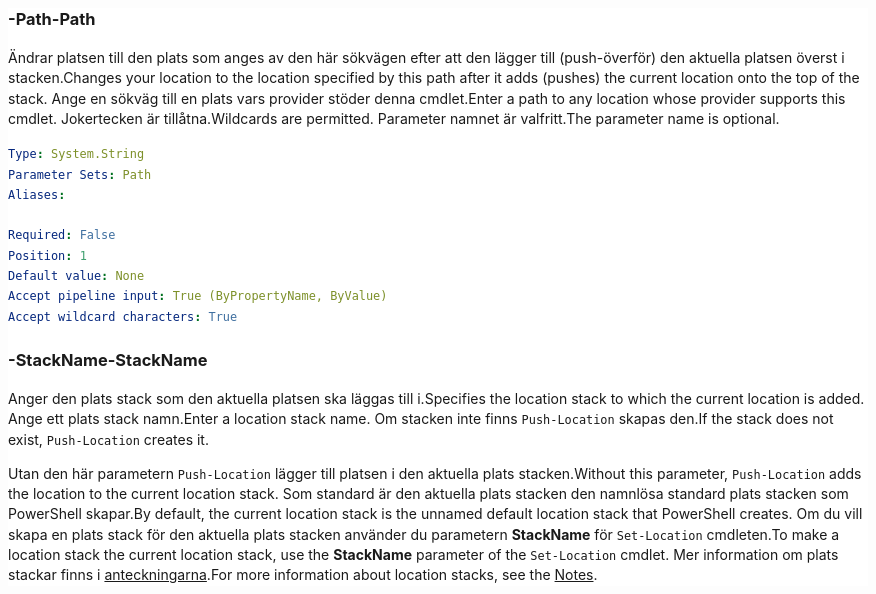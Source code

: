 ### <span data-ttu-id="df59b-142">-Path</span><span class="sxs-lookup"><span data-stu-id="df59b-142">-Path</span></span>

<span data-ttu-id="df59b-143">Ändrar platsen till den plats som anges av den här sökvägen efter att den lägger till (push-överför) den aktuella platsen överst i stacken.</span><span class="sxs-lookup"><span data-stu-id="df59b-143">Changes your location to the location specified by this path after it adds (pushes) the current location onto the top of the stack.</span></span> <span data-ttu-id="df59b-144">Ange en sökväg till en plats vars provider stöder denna cmdlet.</span><span class="sxs-lookup"><span data-stu-id="df59b-144">Enter a path to any location whose provider supports this cmdlet.</span></span> <span data-ttu-id="df59b-145">Jokertecken är tillåtna.</span><span class="sxs-lookup"><span data-stu-id="df59b-145">Wildcards are permitted.</span></span> <span data-ttu-id="df59b-146">Parameter namnet är valfritt.</span><span class="sxs-lookup"><span data-stu-id="df59b-146">The parameter name is optional.</span></span>

```yaml
Type: System.String
Parameter Sets: Path
Aliases:

Required: False
Position: 1
Default value: None
Accept pipeline input: True (ByPropertyName, ByValue)
Accept wildcard characters: True
```

### <span data-ttu-id="df59b-147">-StackName</span><span class="sxs-lookup"><span data-stu-id="df59b-147">-StackName</span></span>

<span data-ttu-id="df59b-148">Anger den plats stack som den aktuella platsen ska läggas till i.</span><span class="sxs-lookup"><span data-stu-id="df59b-148">Specifies the location stack to which the current location is added.</span></span> <span data-ttu-id="df59b-149">Ange ett plats stack namn.</span><span class="sxs-lookup"><span data-stu-id="df59b-149">Enter a location stack name.</span></span>
<span data-ttu-id="df59b-150">Om stacken inte finns `Push-Location` skapas den.</span><span class="sxs-lookup"><span data-stu-id="df59b-150">If the stack does not exist, `Push-Location` creates it.</span></span>

<span data-ttu-id="df59b-151">Utan den här parametern `Push-Location` lägger till platsen i den aktuella plats stacken.</span><span class="sxs-lookup"><span data-stu-id="df59b-151">Without this parameter, `Push-Location` adds the location to the current location stack.</span></span> <span data-ttu-id="df59b-152">Som standard är den aktuella plats stacken den namnlösa standard plats stacken som PowerShell skapar.</span><span class="sxs-lookup"><span data-stu-id="df59b-152">By default, the current location stack is the unnamed default location stack that PowerShell creates.</span></span>
<span data-ttu-id="df59b-153">Om du vill skapa en plats stack för den aktuella plats stacken använder du parametern **StackName** för `Set-Location` cmdleten.</span><span class="sxs-lookup"><span data-stu-id="df59b-153">To make a location stack the current location stack, use the **StackName** parameter of the `Set-Location` cmdlet.</span></span> <span data-ttu-id="df59b-154">Mer information om plats stackar finns i [anteckningarna](#notes).</span><span class="sxs-lookup"><span data-stu-id="df59b-154">For more information about location stacks, see the [Notes](#notes).</span></span>

